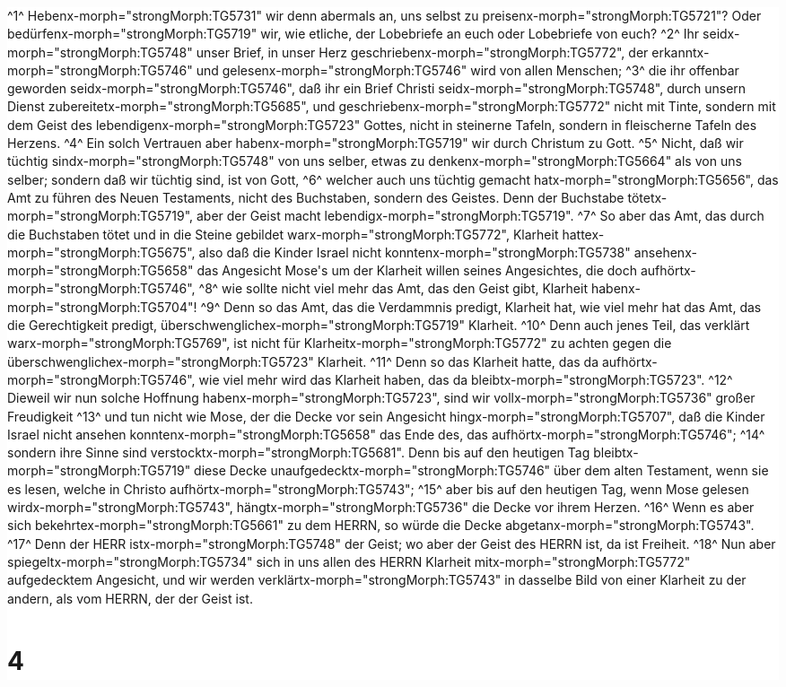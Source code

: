 ^1^ Hebenx-morph="strongMorph:TG5731" wir denn abermals an, uns selbst zu preisenx-morph="strongMorph:TG5721"? Oder bedürfenx-morph="strongMorph:TG5719" wir, wie etliche, der Lobebriefe an euch oder Lobebriefe von euch? ^2^ Ihr seidx-morph="strongMorph:TG5748" unser Brief, in unser Herz geschriebenx-morph="strongMorph:TG5772", der erkanntx-morph="strongMorph:TG5746" und gelesenx-morph="strongMorph:TG5746" wird von allen Menschen; ^3^ die ihr offenbar geworden seidx-morph="strongMorph:TG5746", daß ihr ein Brief Christi seidx-morph="strongMorph:TG5748", durch unsern Dienst zubereitetx-morph="strongMorph:TG5685", und geschriebenx-morph="strongMorph:TG5772" nicht mit Tinte, sondern mit dem Geist des lebendigenx-morph="strongMorph:TG5723" Gottes, nicht in steinerne Tafeln, sondern in fleischerne Tafeln des Herzens. ^4^ Ein solch Vertrauen aber habenx-morph="strongMorph:TG5719" wir durch Christum zu Gott. ^5^ Nicht, daß wir tüchtig sindx-morph="strongMorph:TG5748" von uns selber, etwas zu denkenx-morph="strongMorph:TG5664" als von uns selber; sondern daß wir tüchtig sind, ist von Gott, ^6^ welcher auch uns tüchtig gemacht hatx-morph="strongMorph:TG5656", das Amt zu führen des Neuen Testaments, nicht des Buchstaben, sondern des Geistes. Denn der Buchstabe tötetx-morph="strongMorph:TG5719", aber der Geist macht lebendigx-morph="strongMorph:TG5719". ^7^ So aber das Amt, das durch die Buchstaben tötet und in die Steine gebildet warx-morph="strongMorph:TG5772", Klarheit hattex-morph="strongMorph:TG5675", also daß die Kinder Israel nicht konntenx-morph="strongMorph:TG5738" ansehenx-morph="strongMorph:TG5658" das Angesicht Mose's um der Klarheit willen seines Angesichtes, die doch aufhörtx-morph="strongMorph:TG5746", ^8^ wie sollte nicht viel mehr das Amt, das den Geist gibt, Klarheit habenx-morph="strongMorph:TG5704"! ^9^ Denn so das Amt, das die Verdammnis predigt, Klarheit hat, wie viel mehr hat das Amt, das die Gerechtigkeit predigt, überschwenglichex-morph="strongMorph:TG5719" Klarheit. ^10^ Denn auch jenes Teil, das verklärt warx-morph="strongMorph:TG5769", ist nicht für Klarheitx-morph="strongMorph:TG5772" zu achten gegen die überschwenglichex-morph="strongMorph:TG5723" Klarheit. ^11^ Denn so das Klarheit hatte, das da aufhörtx-morph="strongMorph:TG5746", wie viel mehr wird das Klarheit haben, das da bleibtx-morph="strongMorph:TG5723". ^12^ Dieweil wir nun solche Hoffnung habenx-morph="strongMorph:TG5723", sind wir vollx-morph="strongMorph:TG5736" großer Freudigkeit ^13^ und tun nicht wie Mose, der die Decke vor sein Angesicht hingx-morph="strongMorph:TG5707", daß die Kinder Israel nicht ansehen konntenx-morph="strongMorph:TG5658" das Ende des, das aufhörtx-morph="strongMorph:TG5746"; ^14^ sondern ihre Sinne sind verstocktx-morph="strongMorph:TG5681". Denn bis auf den heutigen Tag bleibtx-morph="strongMorph:TG5719" diese Decke unaufgedecktx-morph="strongMorph:TG5746" über dem alten Testament, wenn sie es lesen, welche in Christo aufhörtx-morph="strongMorph:TG5743"; ^15^ aber bis auf den heutigen Tag, wenn Mose gelesen wirdx-morph="strongMorph:TG5743", hängtx-morph="strongMorph:TG5736" die Decke vor ihrem Herzen. ^16^ Wenn es aber sich bekehrtex-morph="strongMorph:TG5661" zu dem HERRN, so würde die Decke abgetanx-morph="strongMorph:TG5743". ^17^ Denn der HERR istx-morph="strongMorph:TG5748" der Geist; wo aber der Geist des HERRN ist, da ist Freiheit. ^18^ Nun aber spiegeltx-morph="strongMorph:TG5734" sich in uns allen des HERRN Klarheit mitx-morph="strongMorph:TG5772" aufgedecktem Angesicht, und wir werden verklärtx-morph="strongMorph:TG5743" in dasselbe Bild von einer Klarheit zu der andern, als vom HERRN, der der Geist ist. 

# 4 